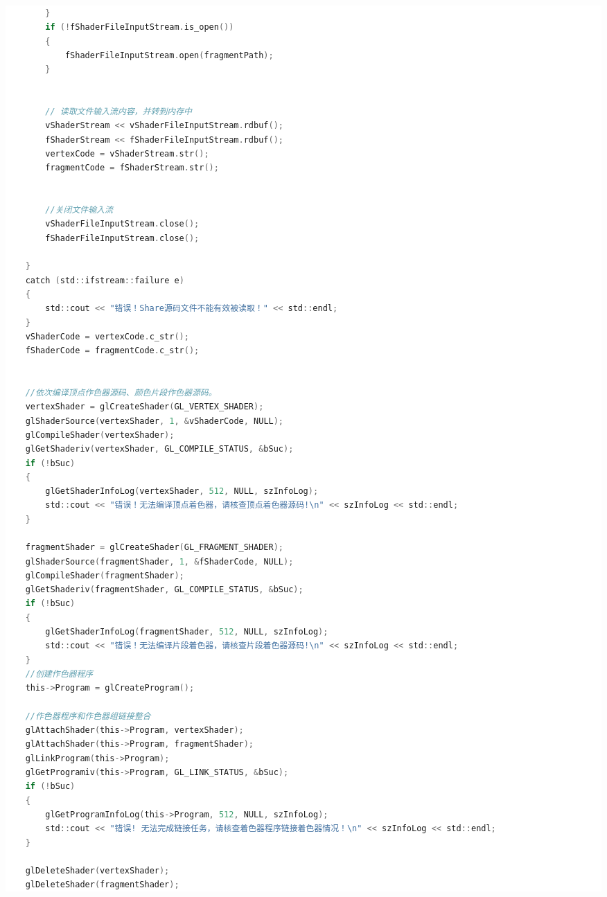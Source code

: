 ```c
        }
        if (!fShaderFileInputStream.is_open())
        {
            fShaderFileInputStream.open(fragmentPath);
        }


        // 读取文件输入流内容，并转到内存中
        vShaderStream << vShaderFileInputStream.rdbuf();
        fShaderStream << fShaderFileInputStream.rdbuf();
        vertexCode = vShaderStream.str();
        fragmentCode = fShaderStream.str();


        //关闭文件输入流
        vShaderFileInputStream.close();
        fShaderFileInputStream.close();

    }
    catch (std::ifstream::failure e)
    {
        std::cout << "错误！Share源码文件不能有效被读取！" << std::endl;
    }
    vShaderCode = vertexCode.c_str();
    fShaderCode = fragmentCode.c_str();


    //依次编译顶点作色器源码、颜色片段作色器源码。
    vertexShader = glCreateShader(GL_VERTEX_SHADER);
    glShaderSource(vertexShader, 1, &vShaderCode, NULL);
    glCompileShader(vertexShader);
    glGetShaderiv(vertexShader, GL_COMPILE_STATUS, &bSuc);
    if (!bSuc)
    {
        glGetShaderInfoLog(vertexShader, 512, NULL, szInfoLog);
        std::cout << "错误！无法编译顶点着色器，请核查顶点着色器源码!\n" << szInfoLog << std::endl;
    }

    fragmentShader = glCreateShader(GL_FRAGMENT_SHADER);
    glShaderSource(fragmentShader, 1, &fShaderCode, NULL);
    glCompileShader(fragmentShader);
    glGetShaderiv(fragmentShader, GL_COMPILE_STATUS, &bSuc);
    if (!bSuc)
    {
        glGetShaderInfoLog(fragmentShader, 512, NULL, szInfoLog);
        std::cout << "错误！无法编译片段着色器，请核查片段着色器源码!\n" << szInfoLog << std::endl;
    }
    //创建作色器程序
    this->Program = glCreateProgram();

    //作色器程序和作色器组链接整合
    glAttachShader(this->Program, vertexShader);
    glAttachShader(this->Program, fragmentShader);
    glLinkProgram(this->Program);
    glGetProgramiv(this->Program, GL_LINK_STATUS, &bSuc);
    if (!bSuc)
    {
        glGetProgramInfoLog(this->Program, 512, NULL, szInfoLog);
        std::cout << "错误! 无法完成链接任务，请核查着色器程序链接着色器情况！\n" << szInfoLog << std::endl;
    }

    glDeleteShader(vertexShader);
    glDeleteShader(fragmentShader);
```